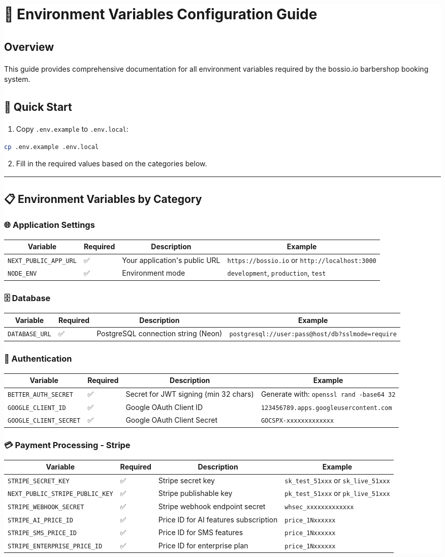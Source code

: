# 🔐 Environment Variables Configuration Guide

## Overview
This guide provides comprehensive documentation for all environment variables required by the bossio.io barbershop booking system.

## 🚀 Quick Start

1. Copy `.env.example` to `.env.local`:
```bash
cp .env.example .env.local
```

2. Fill in the required values based on the categories below.

---

## 📋 Environment Variables by Category

### 🌐 Application Settings

| Variable | Required | Description | Example |
|----------|----------|-------------|---------|
| `NEXT_PUBLIC_APP_URL` | ✅ | Your application's public URL | `https://bossio.io` or `http://localhost:3000` |
| `NODE_ENV` | ✅ | Environment mode | `development`, `production`, `test` |

### 🗄️ Database

| Variable | Required | Description | Example |
|----------|----------|-------------|---------|
| `DATABASE_URL` | ✅ | PostgreSQL connection string (Neon) | `postgresql://user:pass@host/db?sslmode=require` |

### 🔐 Authentication

| Variable | Required | Description | Example |
|----------|----------|-------------|---------|
| `BETTER_AUTH_SECRET` | ✅ | Secret for JWT signing (min 32 chars) | Generate with: `openssl rand -base64 32` |
| `GOOGLE_CLIENT_ID` | ✅ | Google OAuth Client ID | `123456789.apps.googleusercontent.com` |
| `GOOGLE_CLIENT_SECRET` | ✅ | Google OAuth Client Secret | `GOCSPX-xxxxxxxxxxxxx` |

### 💳 Payment Processing - Stripe

| Variable | Required | Description | Example |
|----------|----------|-------------|---------|
| `STRIPE_SECRET_KEY` | ✅ | Stripe secret key | `sk_test_51xxx` or `sk_live_51xxx` |
| `NEXT_PUBLIC_STRIPE_PUBLIC_KEY` | ✅ | Stripe publishable key | `pk_test_51xxx` or `pk_live_51xxx` |
| `STRIPE_WEBHOOK_SECRET` | ✅ | Stripe webhook endpoint secret | `whsec_xxxxxxxxxxxxx` |
| `STRIPE_AI_PRICE_ID` | ✅ | Price ID for AI features subscription | `price_1Nxxxxxx` |
| `STRIPE_SMS_PRICE_ID` | ✅ | Price ID for SMS features | `price_1Nxxxxxx` |
| `STRIPE_ENTERPRISE_PRICE_ID` | ✅ | Price ID for enterprise plan | `price_1Nxxxxxx` |
